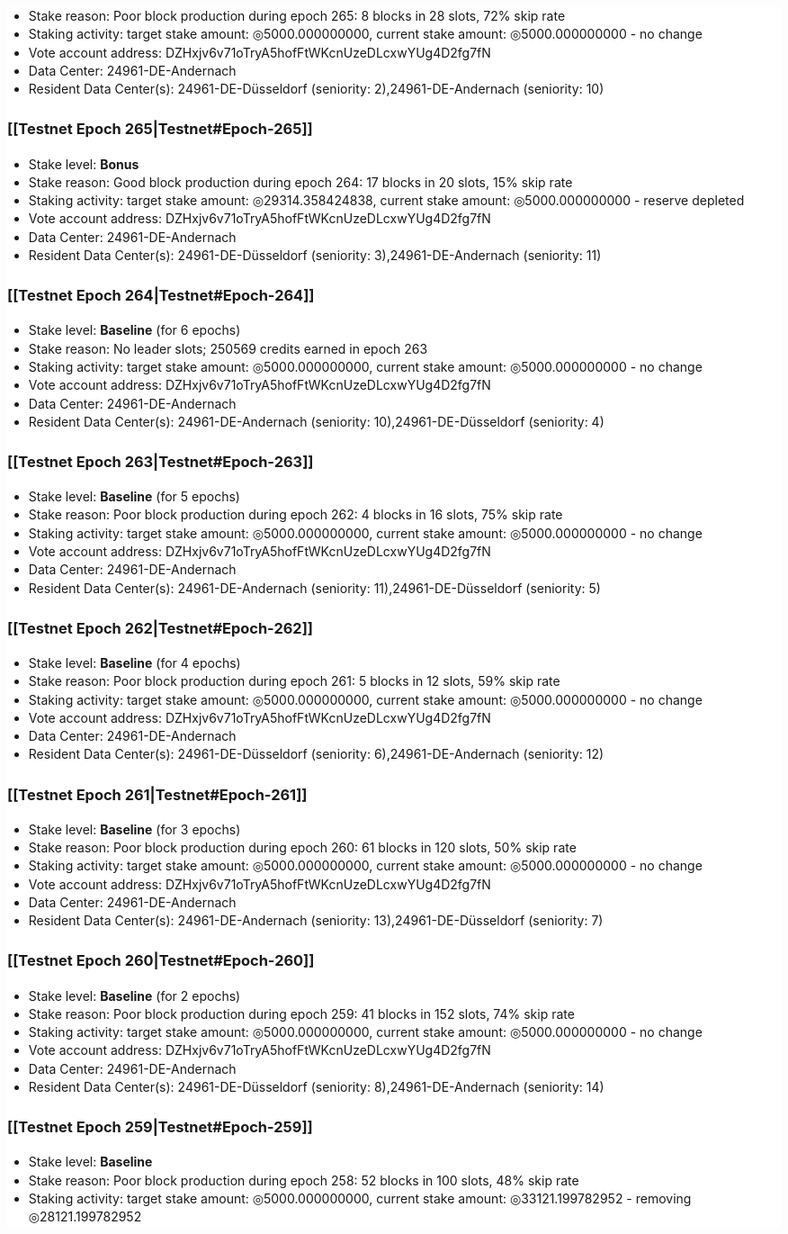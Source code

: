 * Stake reason: Poor block production during epoch 265: 8 blocks in 28 slots, 72% skip rate
* Staking activity: target stake amount: ◎5000.000000000, current stake amount: ◎5000.000000000 - no change
* Vote account address: DZHxjv6v71oTryA5hofFtWKcnUzeDLcxwYUg4D2fg7fN
* Data Center: 24961-DE-Andernach
* Resident Data Center(s): 24961-DE-Düsseldorf (seniority: 2),24961-DE-Andernach (seniority: 10)
### [[Testnet Epoch 265|Testnet#Epoch-265]]
* Stake level: **Bonus**
* Stake reason: Good block production during epoch 264: 17 blocks in 20 slots, 15% skip rate
* Staking activity: target stake amount: ◎29314.358424838, current stake amount: ◎5000.000000000 - reserve depleted
* Vote account address: DZHxjv6v71oTryA5hofFtWKcnUzeDLcxwYUg4D2fg7fN
* Data Center: 24961-DE-Andernach
* Resident Data Center(s): 24961-DE-Düsseldorf (seniority: 3),24961-DE-Andernach (seniority: 11)
### [[Testnet Epoch 264|Testnet#Epoch-264]]
* Stake level: **Baseline** (for 6 epochs)
* Stake reason: No leader slots; 250569 credits earned in epoch 263
* Staking activity: target stake amount: ◎5000.000000000, current stake amount: ◎5000.000000000 - no change
* Vote account address: DZHxjv6v71oTryA5hofFtWKcnUzeDLcxwYUg4D2fg7fN
* Data Center: 24961-DE-Andernach
* Resident Data Center(s): 24961-DE-Andernach (seniority: 10),24961-DE-Düsseldorf (seniority: 4)
### [[Testnet Epoch 263|Testnet#Epoch-263]]
* Stake level: **Baseline** (for 5 epochs)
* Stake reason: Poor block production during epoch 262: 4 blocks in 16 slots, 75% skip rate
* Staking activity: target stake amount: ◎5000.000000000, current stake amount: ◎5000.000000000 - no change
* Vote account address: DZHxjv6v71oTryA5hofFtWKcnUzeDLcxwYUg4D2fg7fN
* Data Center: 24961-DE-Andernach
* Resident Data Center(s): 24961-DE-Andernach (seniority: 11),24961-DE-Düsseldorf (seniority: 5)
### [[Testnet Epoch 262|Testnet#Epoch-262]]
* Stake level: **Baseline** (for 4 epochs)
* Stake reason: Poor block production during epoch 261: 5 blocks in 12 slots, 59% skip rate
* Staking activity: target stake amount: ◎5000.000000000, current stake amount: ◎5000.000000000 - no change
* Vote account address: DZHxjv6v71oTryA5hofFtWKcnUzeDLcxwYUg4D2fg7fN
* Data Center: 24961-DE-Andernach
* Resident Data Center(s): 24961-DE-Düsseldorf (seniority: 6),24961-DE-Andernach (seniority: 12)
### [[Testnet Epoch 261|Testnet#Epoch-261]]
* Stake level: **Baseline** (for 3 epochs)
* Stake reason: Poor block production during epoch 260: 61 blocks in 120 slots, 50% skip rate
* Staking activity: target stake amount: ◎5000.000000000, current stake amount: ◎5000.000000000 - no change
* Vote account address: DZHxjv6v71oTryA5hofFtWKcnUzeDLcxwYUg4D2fg7fN
* Data Center: 24961-DE-Andernach
* Resident Data Center(s): 24961-DE-Andernach (seniority: 13),24961-DE-Düsseldorf (seniority: 7)
### [[Testnet Epoch 260|Testnet#Epoch-260]]
* Stake level: **Baseline** (for 2 epochs)
* Stake reason: Poor block production during epoch 259: 41 blocks in 152 slots, 74% skip rate
* Staking activity: target stake amount: ◎5000.000000000, current stake amount: ◎5000.000000000 - no change
* Vote account address: DZHxjv6v71oTryA5hofFtWKcnUzeDLcxwYUg4D2fg7fN
* Data Center: 24961-DE-Andernach
* Resident Data Center(s): 24961-DE-Düsseldorf (seniority: 8),24961-DE-Andernach (seniority: 14)
### [[Testnet Epoch 259|Testnet#Epoch-259]]
* Stake level: **Baseline**
* Stake reason: Poor block production during epoch 258: 52 blocks in 100 slots, 48% skip rate
* Staking activity: target stake amount: ◎5000.000000000, current stake amount: ◎33121.199782952 - removing ◎28121.199782952